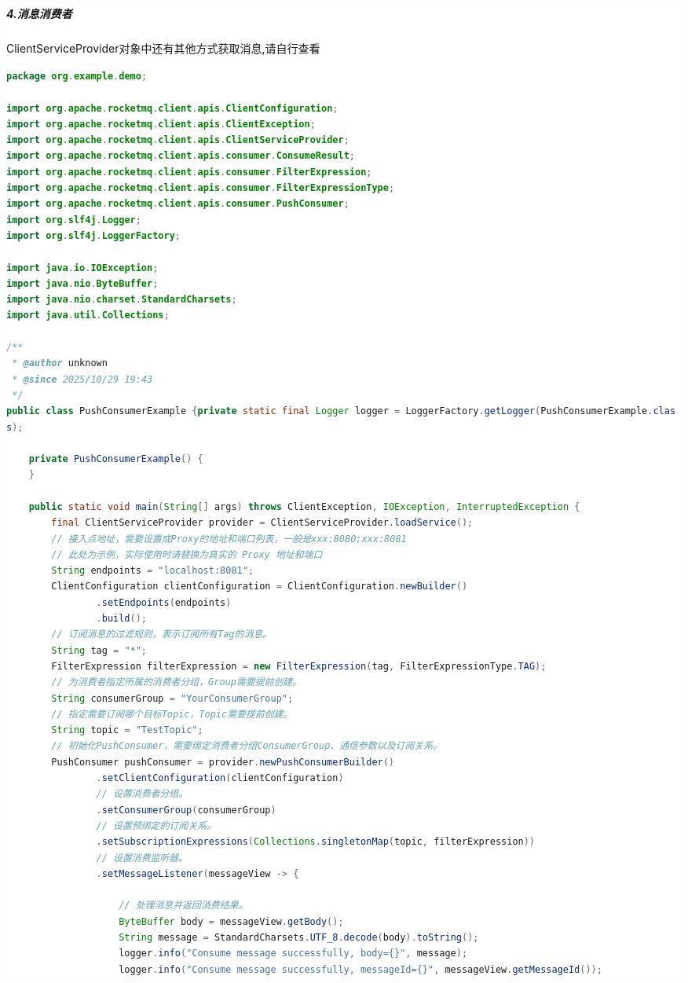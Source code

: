 ##### 4.消息消费者

ClientServiceProvider对象中还有其他方式获取消息,请自行查看

```java
package org.example.demo;

import org.apache.rocketmq.client.apis.ClientConfiguration;
import org.apache.rocketmq.client.apis.ClientException;
import org.apache.rocketmq.client.apis.ClientServiceProvider;
import org.apache.rocketmq.client.apis.consumer.ConsumeResult;
import org.apache.rocketmq.client.apis.consumer.FilterExpression;
import org.apache.rocketmq.client.apis.consumer.FilterExpressionType;
import org.apache.rocketmq.client.apis.consumer.PushConsumer;
import org.slf4j.Logger;
import org.slf4j.LoggerFactory;

import java.io.IOException;
import java.nio.ByteBuffer;
import java.nio.charset.StandardCharsets;
import java.util.Collections;

/**
 * @author unknown
 * @since 2025/10/29 19:43
 */
public class PushConsumerExample {private static final Logger logger = LoggerFactory.getLogger(PushConsumerExample.class);

    private PushConsumerExample() {
    }

    public static void main(String[] args) throws ClientException, IOException, InterruptedException {
        final ClientServiceProvider provider = ClientServiceProvider.loadService();
        // 接入点地址，需要设置成Proxy的地址和端口列表，一般是xxx:8080;xxx:8081
        // 此处为示例，实际使用时请替换为真实的 Proxy 地址和端口
        String endpoints = "localhost:8081";
        ClientConfiguration clientConfiguration = ClientConfiguration.newBuilder()
                .setEndpoints(endpoints)
                .build();
        // 订阅消息的过滤规则，表示订阅所有Tag的消息。
        String tag = "*";
        FilterExpression filterExpression = new FilterExpression(tag, FilterExpressionType.TAG);
        // 为消费者指定所属的消费者分组，Group需要提前创建。
        String consumerGroup = "YourConsumerGroup";
        // 指定需要订阅哪个目标Topic，Topic需要提前创建。
        String topic = "TestTopic";
        // 初始化PushConsumer，需要绑定消费者分组ConsumerGroup、通信参数以及订阅关系。
        PushConsumer pushConsumer = provider.newPushConsumerBuilder()
                .setClientConfiguration(clientConfiguration)
                // 设置消费者分组。
                .setConsumerGroup(consumerGroup)
                // 设置预绑定的订阅关系。
                .setSubscriptionExpressions(Collections.singletonMap(topic, filterExpression))
                // 设置消费监听器。
                .setMessageListener(messageView -> {

                    // 处理消息并返回消费结果。
                    ByteBuffer body = messageView.getBody();
                    String message = StandardCharsets.UTF_8.decode(body).toString();
                    logger.info("Consume message successfully, body={}", message);
                    logger.info("Consume message successfully, messageId={}", messageView.getMessageId());
```